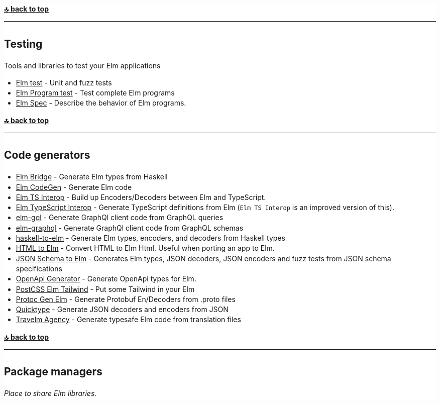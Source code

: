 **[:top: back to top](#table-of-contents)**

***

## Testing

Tools and libraries to test your Elm applications

*   [Elm test](https://github.com/elm-explorations/test) - Unit and fuzz tests
*   [Elm Program test](https://github.com/avh4/elm-program-test/tree/3.0.0) - Test complete Elm programs
*   [Elm Spec](https://github.com/brian-watkins/elm-spec) - Describe the behavior of Elm programs.

**[:top: back to top](#table-of-contents)**

***

## Code generators

*   [Elm Bridge](https://github.com/agrafix/elm-bridge) - Generate Elm types from Haskell
*   [Elm CodeGen](https://github.com/mdgriffith/elm-codegen) - Generate Elm code
*   [Elm TS Interop](https://github.com/dillonkearns/elm-ts-json) - Build up Encoders/Decoders between Elm and TypeScript.
*   [Elm TypeScript Interop](https://github.com/dillonkearns/elm-typescript-interop) - Generate TypeScript definitions from Elm (`Elm TS Interop` is an improved version of this).
*   [elm-gql](https://github.com/vendrinc/elm-gql) - Generate GraphQl client code from GraphQL queries
*   [elm-graphql](https://github.com/dillonkearns/elm-graphql) - Generate GraphQl client code from GraphQL schemas
*   [haskell-to-elm](https://github.com/folq/haskell-to-elm) - Generate Elm types, encoders, and decoders from Haskell types
*   [HTML to Elm](http://mbylstra.github.io/html-to-elm/) - Convert HTML to Elm Html. Useful when porting an app to Elm.
*   [JSON Schema to Elm](https://github.com/dragonwasrobot/json-schema-to-elm) - Generates Elm types, JSON decoders, JSON encoders and fuzz tests from JSON schema specifications
*   [OpenApi Generator](https://github.com/OpenAPITools/openapi-generator) - Generate OpenApi types for Elm.
*   [PostCSS Elm Tailwind](https://github.com/monty5811/postcss-elm-tailwind) - Put some Tailwind in your Elm
*   [Protoc Gen Elm](https://github.com/andreasewering/protoc-gen-elm) - Generate Protobuf En/Decoders from .proto files
*   [Quicktype](https://github.com/quicktype/quicktype) - Generate JSON decoders and encoders from JSON
*   [Travelm Agency](https://github.com/andreasewering/travelm-agency) - Generate typesafe Elm code from translation files

**[:top: back to top](#table-of-contents)**

***

## Package managers

*Place to share Elm libraries.*
